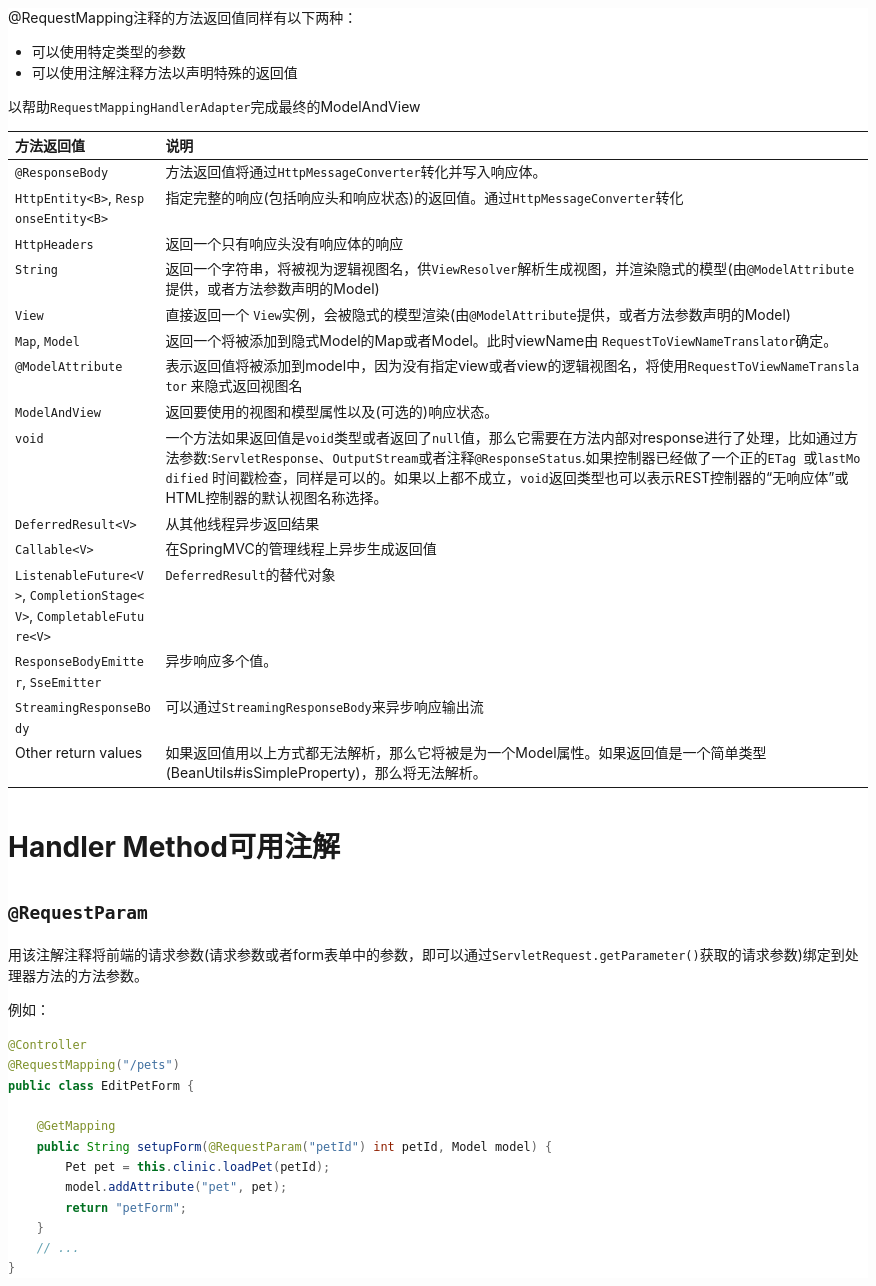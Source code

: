 @RequestMapping注释的方法返回值同样有以下两种：

* 可以使用特定类型的参数
* 可以使用注解注释方法以声明特殊的返回值

以帮助`RequestMappingHandlerAdapter`完成最终的ModelAndView

| 方法返回值                                                   | 说明                                                         |
| :----------------------------------------------------------- | :----------------------------------------------------------- |
| `@ResponseBody`                                              | 方法返回值将通过`HttpMessageConverter`转化并写入响应体。     |
| `HttpEntity<B>`, `ResponseEntity<B>`                         | 指定完整的响应(包括响应头和响应状态)的返回值。通过`HttpMessageConverter`转化 |
| `HttpHeaders`                                                | 返回一个只有响应头没有响应体的响应                           |
| `String`                                                     | 返回一个字符串，将被视为逻辑视图名，供`ViewResolver`解析生成视图，并渲染隐式的模型(由`@ModelAttribute`提供，或者方法参数声明的Model) |
| `View`                                                       | 直接返回一个 `View`实例，会被隐式的模型渲染(由`@ModelAttribute`提供，或者方法参数声明的Model) |
| `Map`, `Model`                                               | 返回一个将被添加到隐式Model的Map或者Model。此时viewName由 `RequestToViewNameTranslator`确定。 |
| `@ModelAttribute`                                            | 表示返回值将被添加到model中，因为没有指定view或者view的逻辑视图名，将使用`RequestToViewNameTranslator` 来隐式返回视图名 |
| `ModelAndView`                                               | 返回要使用的视图和模型属性以及(可选的)响应状态。             |
| `void`                                                       | 一个方法如果返回值是`void`类型或者返回了`null`值，那么它需要在方法内部对response进行了处理，比如通过方法参数:`ServletResponse`、`OutputStream`或者注释`@ResponseStatus`.如果控制器已经做了一个正的`ETag `或`lastModified` 时间戳检查，同样是可以的。如果以上都不成立，`void`返回类型也可以表示REST控制器的“无响应体”或HTML控制器的默认视图名称选择。 |
| `DeferredResult<V>`                                          | 从其他线程异步返回结果                                       |
| `Callable<V>`                                                | 在SpringMVC的管理线程上异步生成返回值                        |
| `ListenableFuture<V>`, `CompletionStage<V>`, `CompletableFuture<V>` | `DeferredResult`的替代对象                                   |
| `ResponseBodyEmitter`, `SseEmitter`                          | 异步响应多个值。                                             |
| `StreamingResponseBody`                                      | 可以通过`StreamingResponseBody`来异步响应输出流              |
| Other return values                                          | 如果返回值用以上方式都无法解析，那么它将被是为一个Model属性。如果返回值是一个简单类型(BeanUtils#isSimpleProperty)，那么将无法解析。 |



#  Handler Method可用注解

## `@RequestParam`

用该注解注释将前端的请求参数(请求参数或者form表单中的参数，即可以通过`ServletRequest.getParameter()`获取的请求参数)绑定到处理器方法的方法参数。

例如：

~~~java
@Controller
@RequestMapping("/pets")
public class EditPetForm {

    @GetMapping
    public String setupForm(@RequestParam("petId") int petId, Model model) {
        Pet pet = this.clinic.loadPet(petId);
        model.addAttribute("pet", pet);
        return "petForm";
    }
    // ...
}
~~~

